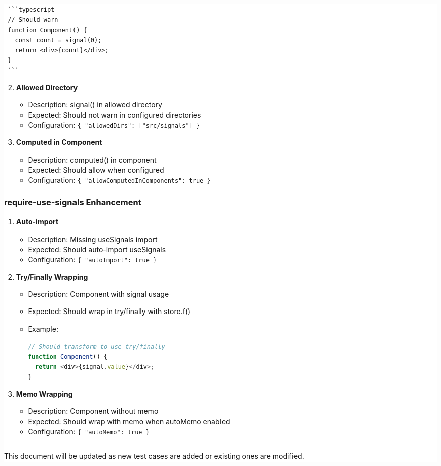      ```typescript
     // Should warn
     function Component() {
       const count = signal(0);
       return <div>{count}</div>;
     }
     ```

2. **Allowed Directory**
   - Description: signal() in allowed directory
   - Expected: Should not warn in configured directories
   - Configuration: `{ "allowedDirs": ["src/signals"] }`

3. **Computed in Component**
   - Description: computed() in component
   - Expected: Should allow when configured
   - Configuration: `{ "allowComputedInComponents": true }`

### require-use-signals Enhancement

1. **Auto-import**
   - Description: Missing useSignals import
   - Expected: Should auto-import useSignals
   - Configuration: `{ "autoImport": true }`

2. **Try/Finally Wrapping**
   - Description: Component with signal usage
   - Expected: Should wrap in try/finally with store.f()
   - Example:

     ```typescript
     // Should transform to use try/finally
     function Component() {
       return <div>{signal.value}</div>;
     }
     ```

3. **Memo Wrapping**
   - Description: Component without memo
   - Expected: Should wrap with memo when autoMemo enabled
   - Configuration: `{ "autoMemo": true }`

---

This document will be updated as new test cases are added or existing ones are modified.
